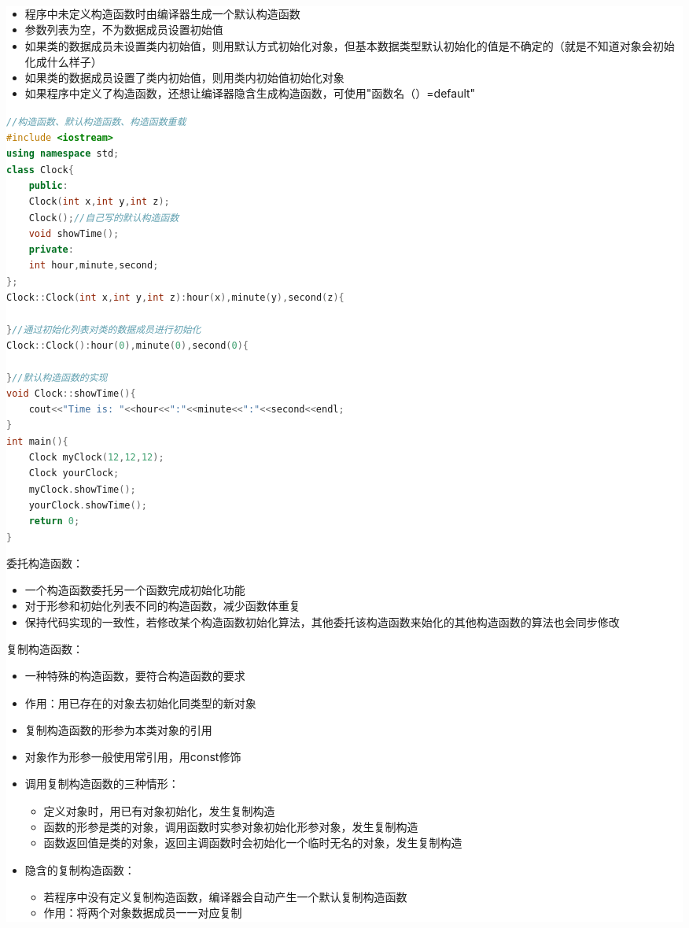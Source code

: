 + 程序中未定义构造函数时由编译器生成一个默认构造函数
+ 参数列表为空，不为数据成员设置初始值
+ 如果类的数据成员未设置类内初始值，则用默认方式初始化对象，但基本数据类型默认初始化的值是不确定的（就是不知道对象会初始化成什么样子）
+ 如果类的数据成员设置了类内初始值，则用类内初始值初始化对象
+ 如果程序中定义了构造函数，还想让编译器隐含生成构造函数，可使用"函数名（）=default"

 ~~~c++
 //构造函数、默认构造函数、构造函数重载
 #include <iostream>
 using namespace std;
 class Clock{
     public:
     Clock(int x,int y,int z);
     Clock();//自己写的默认构造函数
     void showTime();
     private:
     int hour,minute,second;
 };
 Clock::Clock(int x,int y,int z):hour(x),minute(y),second(z){
     
 }//通过初始化列表对类的数据成员进行初始化
 Clock::Clock():hour(0),minute(0),second(0){
     
 }//默认构造函数的实现
 void Clock::showTime(){
     cout<<"Time is: "<<hour<<":"<<minute<<":"<<second<<endl;
 }
 int main(){
     Clock myClock(12,12,12);
     Clock yourClock;
     myClock.showTime();
     yourClock.showTime();
     return 0;
 }
 ~~~

委托构造函数：

+ 一个构造函数委托另一个函数完成初始化功能
+ 对于形参和初始化列表不同的构造函数，减少函数体重复
+ 保持代码实现的一致性，若修改某个构造函数初始化算法，其他委托该构造函数来始化的其他构造函数的算法也会同步修改

复制构造函数：

+ 一种特殊的构造函数，要符合构造函数的要求
+ 作用：用已存在的对象去初始化同类型的新对象
+ 复制构造函数的形参为本类对象的引用
+ 对象作为形参一般使用常引用，用const修饰

+ 调用复制构造函数的三种情形：
  + 定义对象时，用已有对象初始化，发生复制构造
  + 函数的形参是类的对象，调用函数时实参对象初始化形参对象，发生复制构造
  + 函数返回值是类的对象，返回主调函数时会初始化一个临时无名的对象，发生复制构造

+ 隐含的复制构造函数：
  + 若程序中没有定义复制构造函数，编译器会自动产生一个默认复制构造函数
  + 作用：将两个对象数据成员一一对应复制
